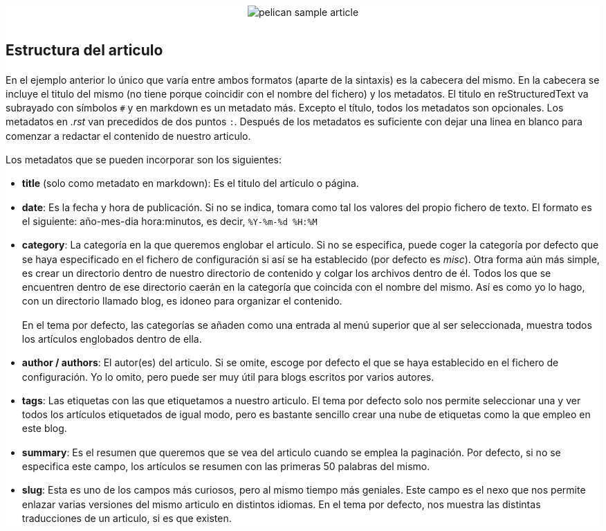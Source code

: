 <p style="text-align:center;"><img src="pictures/sample_article.png" 
alt="pelican sample article" title="pelican sample article" width=700 
height=465 /></p>

## Estructura del articulo

En el ejemplo anterior lo único que varía entre ambos formatos (aparte de la 
sintaxis) es la cabecera del mismo. En la cabecera se incluye el titulo del 
mismo (no tiene porque coincidir con el nombre del fichero) y los metadatos. El 
titulo en reStructuredText va subrayado con símbolos `#` y en markdown es un 
metadato más. Excepto el título, todos los metadatos son opcionales. Los 
metadatos en *.rst* van precedidos de dos puntos `:`. Después de los metadatos 
es suficiente con dejar una linea en blanco para comenzar a redactar el 
contenido de nuestro articulo. 

Los metadatos que se pueden incorporar son los siguientes:


* **title** (solo como metadato en markdown): Es el titulo del artículo o página.

* **date**: Es la fecha y hora de publicación. Si no se indica, tomara como tal 
los valores del propio fichero de texto.  El formato es el siguiente: 
año-mes-dia hora:minutos, es decir, `%Y-%m-%d %H:%M`

* **category**: La categoría en la que queremos englobar el articulo. Si no se 
especifica, puede coger la categoría por defecto que se haya especificado en el 
fichero de configuración si así se ha establecido (por defecto es *misc*). Otra 
forma aún más simple, es crear un directorio dentro de nuestro directorio de 
contenido y colgar los archivos dentro de él. Todos los que se encuentren dentro 
de ese directorio caerán en la categoría que coincida con el nombre del mismo. 
Así es como yo lo hago, con un directorio llamado blog, es idoneo para organizar 
el contenido. 

    En el tema por defecto, las categorías se añaden como una entrada al menú 
superior que al ser seleccionada, muestra todos los artículos englobados dentro 
de ella.

* **author / authors**: El autor(es) del articulo. Si se omite, escoge por 
defecto el que se haya establecido en el fichero de configuración. Yo lo omito, 
pero puede ser muy útil para blogs escritos por varios autores.

* **tags**: Las etiquetas con las que etiquetamos a nuestro articulo. El tema 
por defecto solo nos permite seleccionar una y ver todos los artículos 
etiquetados de igual modo, pero es bastante sencillo crear una nube de etiquetas 
como la que empleo en este blog.

* **summary**: Es el resumen que queremos que se vea del articulo cuando se 
emplea la paginación. Por defecto, si no se especifica este campo, los artículos 
se resumen con las primeras 50 palabras del mismo.

* **slug**: Esta es uno de los campos más curiosos, pero al mismo tiempo más 
geniales. Este campo es el nexo que nos permite enlazar varias versiones del 
mismo articulo en distintos idiomas. En el tema por defecto, nos muestra las 
distintas traducciones de un articulo, si es que existen.
